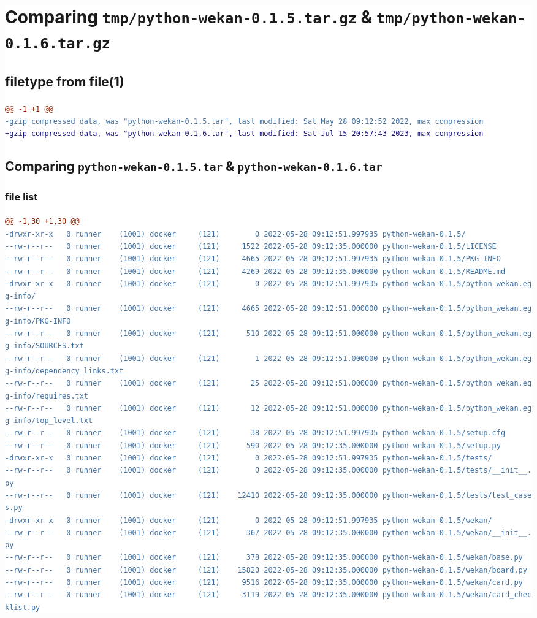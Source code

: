 # Comparing `tmp/python-wekan-0.1.5.tar.gz` & `tmp/python-wekan-0.1.6.tar.gz`

## filetype from file(1)

```diff
@@ -1 +1 @@
-gzip compressed data, was "python-wekan-0.1.5.tar", last modified: Sat May 28 09:12:52 2022, max compression
+gzip compressed data, was "python-wekan-0.1.6.tar", last modified: Sat Jul 15 20:57:43 2023, max compression
```

## Comparing `python-wekan-0.1.5.tar` & `python-wekan-0.1.6.tar`

### file list

```diff
@@ -1,30 +1,30 @@
-drwxr-xr-x   0 runner    (1001) docker     (121)        0 2022-05-28 09:12:51.997935 python-wekan-0.1.5/
--rw-r--r--   0 runner    (1001) docker     (121)     1522 2022-05-28 09:12:35.000000 python-wekan-0.1.5/LICENSE
--rw-r--r--   0 runner    (1001) docker     (121)     4665 2022-05-28 09:12:51.997935 python-wekan-0.1.5/PKG-INFO
--rw-r--r--   0 runner    (1001) docker     (121)     4269 2022-05-28 09:12:35.000000 python-wekan-0.1.5/README.md
-drwxr-xr-x   0 runner    (1001) docker     (121)        0 2022-05-28 09:12:51.997935 python-wekan-0.1.5/python_wekan.egg-info/
--rw-r--r--   0 runner    (1001) docker     (121)     4665 2022-05-28 09:12:51.000000 python-wekan-0.1.5/python_wekan.egg-info/PKG-INFO
--rw-r--r--   0 runner    (1001) docker     (121)      510 2022-05-28 09:12:51.000000 python-wekan-0.1.5/python_wekan.egg-info/SOURCES.txt
--rw-r--r--   0 runner    (1001) docker     (121)        1 2022-05-28 09:12:51.000000 python-wekan-0.1.5/python_wekan.egg-info/dependency_links.txt
--rw-r--r--   0 runner    (1001) docker     (121)       25 2022-05-28 09:12:51.000000 python-wekan-0.1.5/python_wekan.egg-info/requires.txt
--rw-r--r--   0 runner    (1001) docker     (121)       12 2022-05-28 09:12:51.000000 python-wekan-0.1.5/python_wekan.egg-info/top_level.txt
--rw-r--r--   0 runner    (1001) docker     (121)       38 2022-05-28 09:12:51.997935 python-wekan-0.1.5/setup.cfg
--rw-r--r--   0 runner    (1001) docker     (121)      590 2022-05-28 09:12:35.000000 python-wekan-0.1.5/setup.py
-drwxr-xr-x   0 runner    (1001) docker     (121)        0 2022-05-28 09:12:51.997935 python-wekan-0.1.5/tests/
--rw-r--r--   0 runner    (1001) docker     (121)        0 2022-05-28 09:12:35.000000 python-wekan-0.1.5/tests/__init__.py
--rw-r--r--   0 runner    (1001) docker     (121)    12410 2022-05-28 09:12:35.000000 python-wekan-0.1.5/tests/test_cases.py
-drwxr-xr-x   0 runner    (1001) docker     (121)        0 2022-05-28 09:12:51.997935 python-wekan-0.1.5/wekan/
--rw-r--r--   0 runner    (1001) docker     (121)      367 2022-05-28 09:12:35.000000 python-wekan-0.1.5/wekan/__init__.py
--rw-r--r--   0 runner    (1001) docker     (121)      378 2022-05-28 09:12:35.000000 python-wekan-0.1.5/wekan/base.py
--rw-r--r--   0 runner    (1001) docker     (121)    15820 2022-05-28 09:12:35.000000 python-wekan-0.1.5/wekan/board.py
--rw-r--r--   0 runner    (1001) docker     (121)     9516 2022-05-28 09:12:35.000000 python-wekan-0.1.5/wekan/card.py
--rw-r--r--   0 runner    (1001) docker     (121)     3119 2022-05-28 09:12:35.000000 python-wekan-0.1.5/wekan/card_checklist.py
```